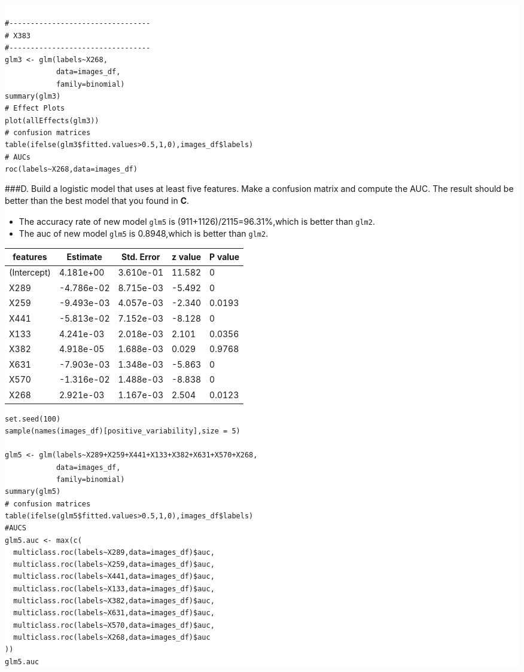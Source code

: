 ```{r, message=FALSE, warning=FALSE}

#---------------------------------
# X383
#---------------------------------
glm3 <- glm(labels~X268,
            data=images_df,
            family=binomial)
summary(glm3)
# Effect Plots
plot(allEffects(glm3))
# confusion matrices
table(ifelse(glm3$fitted.values>0.5,1,0),images_df$labels)
# AUCs
roc(labels~X268,data=images_df)
```



###D.
Build a logistic model that uses at least five features. Make a confusion matrix and compute the AUC. The result should be better than the best model that you found in __C__. 


- The accuracy rate  of new model `glm5` is (911+1126)/2115=96.31%,which is better than  `glm2`.
- The auc  of new model `glm5` is  0.8948,which is better than  `glm2`.



features|Estimate| Std. Error| z value| P value
--------|---------|----------|---------|------------
(Intercept)|  4.181e+00|  3.610e-01 | 11.582|  0
X289   |     -4.786e-02 | 8.715e-03 | -5.492 |0
X259   |     -9.493e-03 | 4.057e-03 | -2.340 |  0.0193
X441   |     -5.813e-02 | 7.152e-03 | -8.128| 0
X133   |      4.241e-03 | 2.018e-03 |  2.101 |  0.0356  
X382    |     4.918e-05  |1.688e-03 |  0.029 |  0.9768    
X631   |     -7.903e-03 | 1.348e-03  |-5.863 |0
X570  |      -1.316e-02 | 1.488e-03 | -8.838 |0
X268   |      2.921e-03|  1.167e-03 |  2.504 | 0.0123  



```{r}
set.seed(100)
sample(names(images_df)[positive_variability],size = 5)

glm5 <- glm(labels~X289+X259+X441+X133+X382+X631+X570+X268,
            data=images_df,
            family=binomial)
summary(glm5)
# confusion matrices
table(ifelse(glm5$fitted.values>0.5,1,0),images_df$labels)
#AUCS
glm5.auc <- max(c(
  multiclass.roc(labels~X289,data=images_df)$auc,
  multiclass.roc(labels~X259,data=images_df)$auc,
  multiclass.roc(labels~X441,data=images_df)$auc,
  multiclass.roc(labels~X133,data=images_df)$auc,
  multiclass.roc(labels~X382,data=images_df)$auc,
  multiclass.roc(labels~X631,data=images_df)$auc,
  multiclass.roc(labels~X570,data=images_df)$auc,
  multiclass.roc(labels~X268,data=images_df)$auc
))
glm5.auc
```
